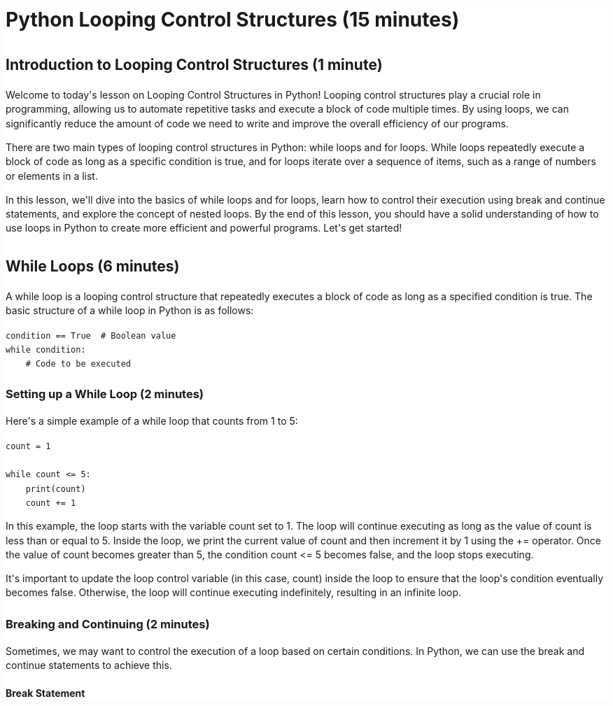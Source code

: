 # Python Looping Control Structures (15 minutes)

## Introduction to Looping Control Structures (1 minute)
Welcome to today's lesson on Looping Control Structures in Python! Looping control structures play a crucial role in programming, allowing us to automate repetitive tasks and execute a block of code multiple times. By using loops, we can significantly reduce the amount of code we need to write and improve the overall efficiency of our programs.

There are two main types of looping control structures in Python: while loops and for loops. While loops repeatedly execute a block of code as long as a specific condition is true, and for loops iterate over a sequence of items, such as a range of numbers or elements in a list.

In this lesson, we'll dive into the basics of while loops and for loops, learn how to control their execution using break and continue statements, and explore the concept of nested loops. By the end of this lesson, you should have a solid understanding of how to use loops in Python to create more efficient and powerful programs. Let's get started!

## While Loops (6 minutes)
A while loop is a looping control structure that repeatedly executes a block of code as long as a specified condition is true. The basic structure of a while loop in Python is as follows:

    condition == True  # Boolean value
    while condition:
        # Code to be executed

### Setting up a While Loop (2 minutes)

Here's a simple example of a while loop that counts from 1 to 5:

    count = 1

    while count <= 5:
        print(count)
        count += 1

In this example, the loop starts with the variable count set to 1. The loop will continue executing as long as the value of count is less than or equal to 5. Inside the loop, we print the current value of count and then increment it by 1 using the += operator. Once the value of count becomes greater than 5, the condition count <= 5 becomes false, and the loop stops executing.

It's important to update the loop control variable (in this case, count) inside the loop to ensure that the loop's condition eventually becomes false. Otherwise, the loop will continue executing indefinitely, resulting in an infinite loop.


### Breaking and Continuing (2 minutes)
Sometimes, we may want to control the execution of a loop based on certain conditions. In Python, we can use the break and continue statements to achieve this.

#### Break Statement

